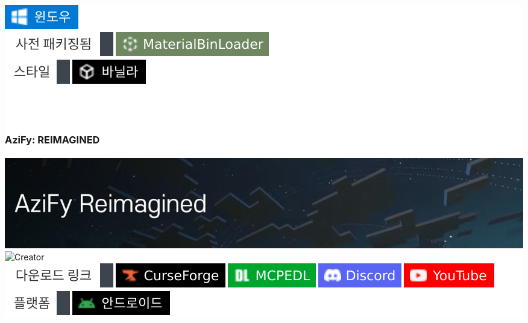 ![](/language/ko_kr/tags/platform/Windows.svg)  
![Pre-Packaging](/language/ko_kr/tags/tag/Pre-Packaging.svg)
![](/language/ko_kr/tags/pre_supported_packaging/MaterialBinLoader.svg)  
![Style](/language/ko_kr/tags/tag/Style.svg)
![](/language/ko_kr/tags/style/Vanilla.svg)

<br/>
<br/>

### AziFy: REIMAGINED
[![](/banners/shader/AziFy%20Reimagined.png)](https://mcpedl.com/user/azion-studios/)
![Creator](https://img.shields.io/badge/개발자-Azi_Angelo_Real-3D444D?style=flat-square&labelColor=white)  
![link](/language/ko_kr/tags/tag/link.svg)
[![](/tags/link/CurseForge.svg)](https://www.curseforge.com/minecraft-bedrock/texture-packs/azify-truly-default)
[![](/language/ko_kr/tags/link/MCPEDL.svg)](https://mcpedl.com/user/azion-studios/)
[![](/language/ko_kr/tags/link/Discord.svg)](https://discord.gg/MZfYkY8tmD)
[![](/language/ko_kr/tags/link/YouTube.svg)](https://www.youtube.com/@aziangelo)  
![Platform](/language/ko_kr/tags/tag/Platform.svg) 
![](/language/ko_kr/tags/platform/Android.svg)